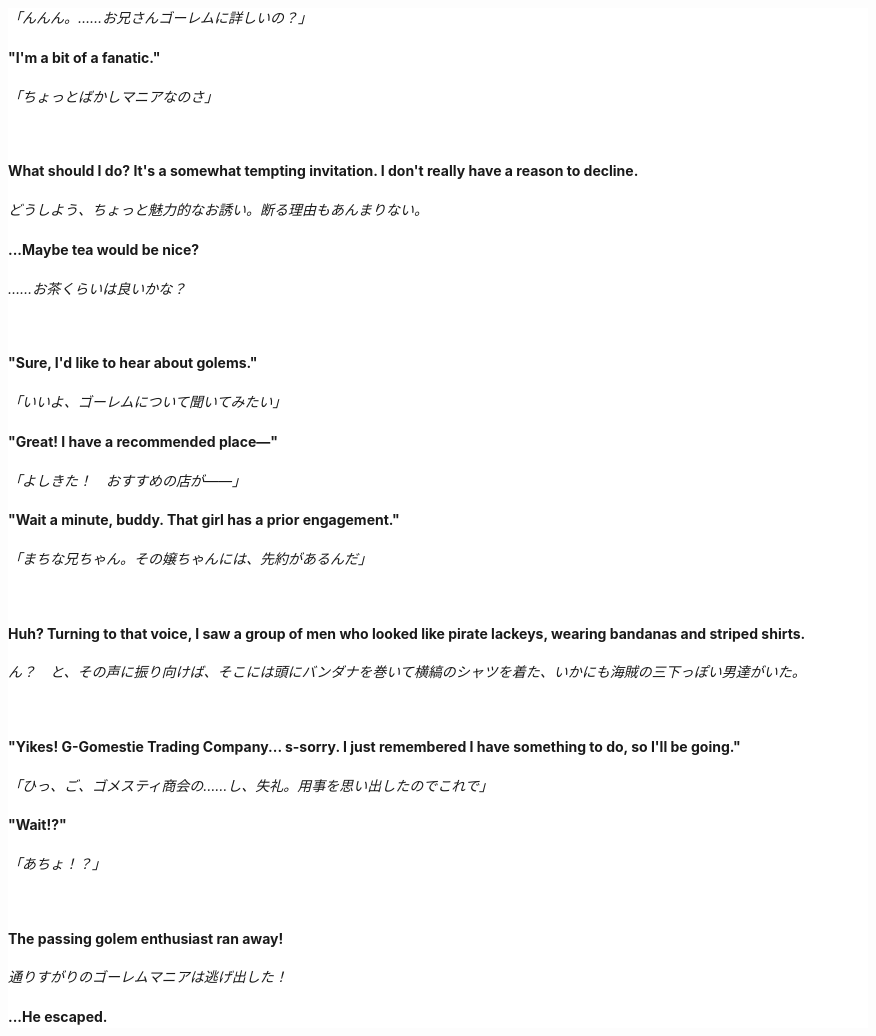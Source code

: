 *「んんん。……お兄さんゴーレムに詳しいの？」*

#### "I'm a bit of a fanatic."

*「ちょっとばかしマニアなのさ」*

&nbsp;

#### What should I do? It's a somewhat tempting invitation. I don't really have a reason to decline.

*どうしよう、ちょっと魅力的なお誘い。断る理由もあんまりない。*

#### ...Maybe tea would be nice?

*……お茶くらいは良いかな？*

&nbsp;

#### "Sure, I'd like to hear about golems."

*「いいよ、ゴーレムについて聞いてみたい」*

#### "Great! I have a recommended place—"

*「よしきた！　おすすめの店が――」*

#### "Wait a minute, buddy. That girl has a prior engagement."

*「まちな兄ちゃん。その嬢ちゃんには、先約があるんだ」*

&nbsp;

#### Huh? Turning to that voice, I saw a group of men who looked like pirate lackeys, wearing bandanas and striped shirts.

*ん？　と、その声に振り向けば、そこには頭にバンダナを巻いて横縞のシャツを着た、いかにも海賊の三下っぽい男達がいた。*

&nbsp;

#### "Yikes! G-Gomestie Trading Company... s-sorry. I just remembered I have something to do, so I'll be going."

*「ひっ、ご、ゴメスティ商会の……し、失礼。用事を思い出したのでこれで」*

#### "Wait!?"

*「あちょ！？」*

&nbsp;

#### The passing golem enthusiast ran away!

*通りすがりのゴーレムマニアは逃げ出した！*

#### ...He escaped.
